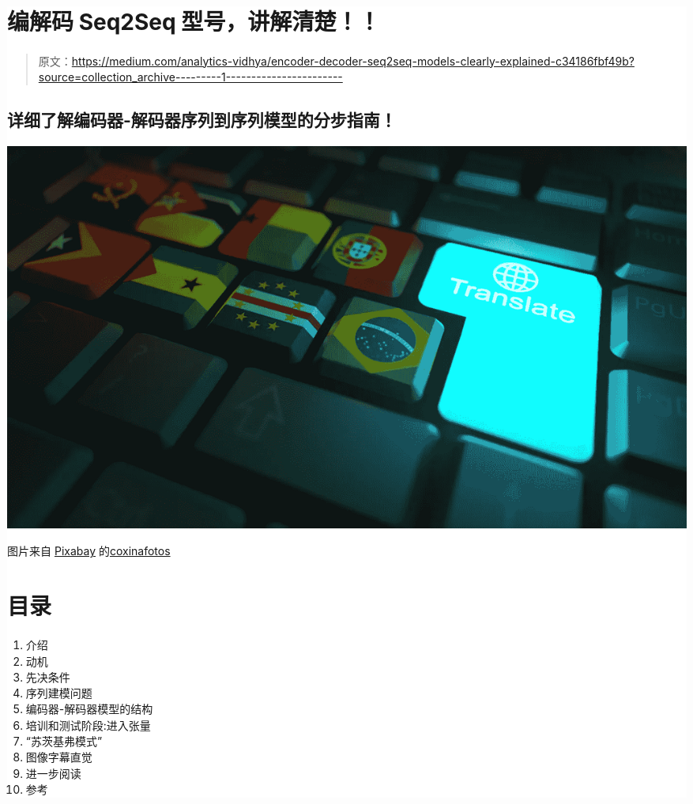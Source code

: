 # 编解码 Seq2Seq 型号，讲解清楚！！

> 原文：<https://medium.com/analytics-vidhya/encoder-decoder-seq2seq-models-clearly-explained-c34186fbf49b?source=collection_archive---------1----------------------->

## 详细了解编码器-解码器序列到序列模型的分步指南！

![](img/01185923456b745d7fe74bc6fdc44a2f.png)

图片来自 [Pixabay](https://pixabay.com/?utm_source=link-attribution&utm_medium=referral&utm_campaign=image&utm_content=5233295) 的[coxinafotos](https://pixabay.com/users/coxinhafotos-3726685/?utm_source=link-attribution&utm_medium=referral&utm_campaign=image&utm_content=5233295)

# 目录

1.  介绍
2.  动机
3.  先决条件
4.  序列建模问题
5.  编码器-解码器模型的结构
6.  培训和测试阶段:进入张量
7.  “苏茨基弗模式”
8.  图像字幕直觉
9.  进一步阅读
10.  参考
